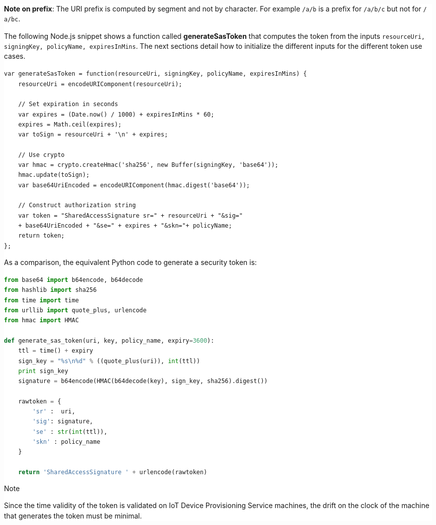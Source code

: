 **Note on prefix**: The URI prefix is computed by segment and not by character. For example `/a/b` is a prefix for `/a/b/c` but not for `/a/bc`.

The following Node.js snippet shows a function called **generateSasToken** that computes the token from the inputs `resourceUri, signingKey, policyName, expiresInMins`. The next sections detail how to initialize the different inputs for the different token use cases.

```nodejs
var generateSasToken = function(resourceUri, signingKey, policyName, expiresInMins) {
    resourceUri = encodeURIComponent(resourceUri);

    // Set expiration in seconds
    var expires = (Date.now() / 1000) + expiresInMins * 60;
    expires = Math.ceil(expires);
    var toSign = resourceUri + '\n' + expires;

    // Use crypto
    var hmac = crypto.createHmac('sha256', new Buffer(signingKey, 'base64'));
    hmac.update(toSign);
    var base64UriEncoded = encodeURIComponent(hmac.digest('base64'));

    // Construct authorization string
    var token = "SharedAccessSignature sr=" + resourceUri + "&sig="
    + base64UriEncoded + "&se=" + expires + "&skn="+ policyName;
    return token;
};
```

As a comparison, the equivalent Python code to generate a security token is:

```python
from base64 import b64encode, b64decode
from hashlib import sha256
from time import time
from urllib import quote_plus, urlencode
from hmac import HMAC

def generate_sas_token(uri, key, policy_name, expiry=3600):
    ttl = time() + expiry
    sign_key = "%s\n%d" % ((quote_plus(uri)), int(ttl))
    print sign_key
    signature = b64encode(HMAC(b64decode(key), sign_key, sha256).digest())

    rawtoken = {
        'sr' :  uri,
        'sig': signature,
        'se' : str(int(ttl)),
        'skn' : policy_name
    }

    return 'SharedAccessSignature ' + urlencode(rawtoken)
```

> [!NOTE]
> Since the time validity of the token is validated on IoT Device Provisioning Service machines, the drift on the clock of the machine that generates the token must be minimal.


[img-tokenservice]: ./media/iot-hub-devguide-security/tokenservice.png
[lnk-endpoints]: iot-hub-devguide-endpoints.md
[lnk-quotas]: iot-hub-devguide-quotas-throttling.md
[lnk-sdks]: iot-hub-devguide-sdks.md
[lnk-query]: iot-hub-devguide-query-language.md
[lnk-devguide-mqtt]: iot-hub-mqtt-support.md
[lnk-openssl]: https://www.openssl.org/
[lnk-selfsigned]: https://technet.microsoft.com/library/hh848633
[lnk-resource-provider-apis]: https://docs.microsoft.com/rest/api/iot-dps
[lnk-sas-tokens]: iot-hub-devguide-security.md#security-tokens
[lnk-amqp]: https://www.amqp.org/
[lnk-azure-resource-manager]: ../azure-resource-manager/resource-group-overview.md
[lnk-cbs]: https://www.oasis-open.org/committees/download.php/50506/amqp-cbs-v1%200-wd02%202013-08-12.doc
[lnk-event-hubs-publisher-policy]: https://code.msdn.microsoft.com/Service-Bus-Event-Hub-99ce67ab
[lnk-management-portal]: https://portal.azure.com
[lnk-sasl-plain]: http://tools.ietf.org/html/rfc4616
[lnk-identity-registry]: iot-hub-devguide-identity-registry.md
[lnk-dotnet-sas]: https://msdn.microsoft.com/library/microsoft.azure.devices.common.security.sharedaccesssignaturebuilder.aspx
[lnk-java-sas]: https://docs.microsoft.com/java/api/com.microsoft.azure.sdk.iot.service.auth._iot_hub_service_sas_token
[lnk-tls-psk]: https://tools.ietf.org/html/rfc4279
[lnk-protocols]: iot-hub-protocol-gateway.md
[lnk-custom-auth]: iot-hub-devguide-security.md#custom-device-authentication
[lnk-x509]: iot-hub-devguide-security.md#supported-x509-certificates
[lnk-devguide-device-twins]: iot-hub-devguide-device-twins.md
[lnk-devguide-directmethods]: iot-hub-devguide-direct-methods.md
[lnk-devguide-jobs]: iot-hub-devguide-jobs.md
[lnk-service-sdk]: https://github.com/Azure/azure-iot-sdk-csharp/tree/master/service
[lnk-client-sdk]: https://github.com/Azure/azure-iot-sdk-csharp/tree/master/device
[lnk-device-explorer]: https://github.com/Azure/azure-iot-sdk-csharp/blob/master/tools/DeviceExplorer
[lnk-iothub-explorer]: https://github.com/azure/iothub-explorer
[lnk-getstarted-tutorial]: iot-hub-csharp-csharp-getstarted.md
[lnk-c2d-tutorial]: iot-hub-csharp-csharp-c2d.md
[lnk-d2c-tutorial]: iot-hub-csharp-csharp-process-d2c.md